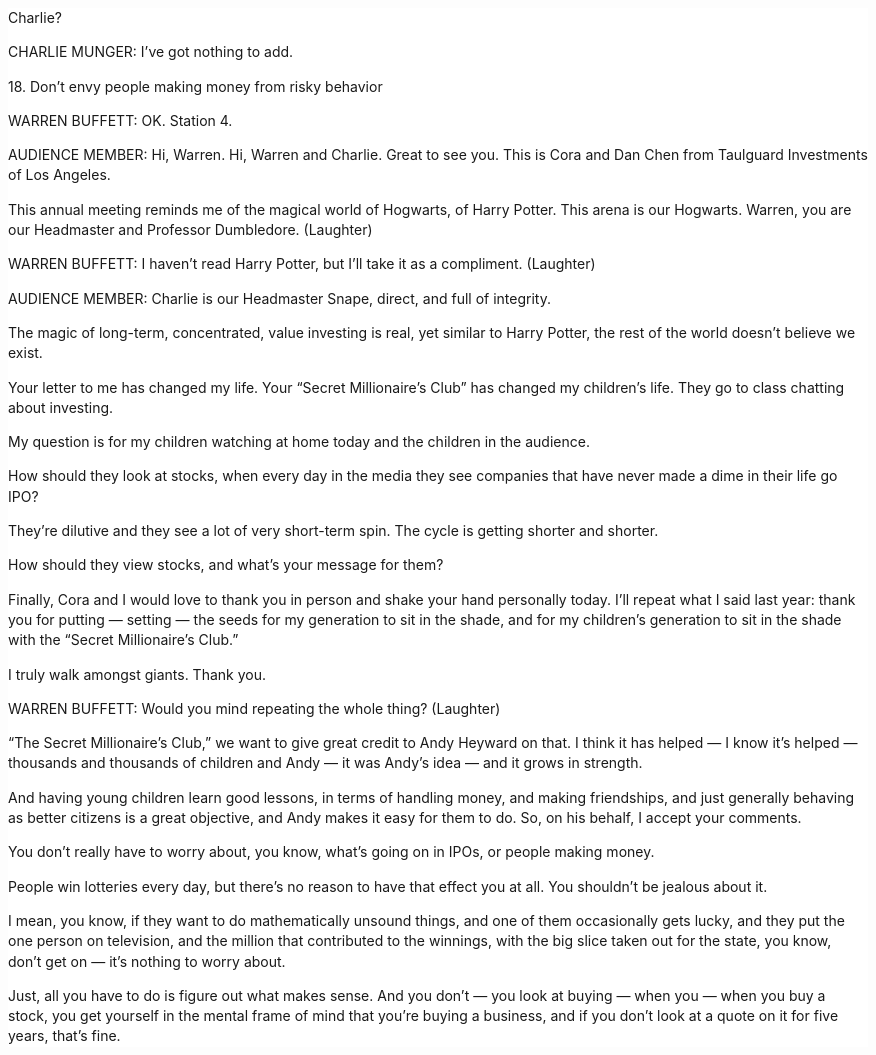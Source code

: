 Charlie?

CHARLIE MUNGER: I’ve got nothing to add.

18. Don’t envy people making money from risky behavior

WARREN BUFFETT: OK. Station 4.

AUDIENCE MEMBER: Hi, Warren. Hi, Warren and Charlie. Great to see you. This is Cora and Dan Chen from Taulguard Investments of Los Angeles.

This annual meeting reminds me of the magical world of Hogwarts, of Harry Potter. This arena is our Hogwarts. Warren, you are our Headmaster and Professor Dumbledore. (Laughter)

WARREN BUFFETT: I haven’t read Harry Potter, but I’ll take it as a compliment. (Laughter)

AUDIENCE MEMBER: Charlie is our Headmaster Snape, direct, and full of integrity.

The magic of long-term, concentrated, value investing is real, yet similar to Harry Potter, the rest of the world doesn’t believe we exist.

Your letter to me has changed my life. Your “Secret Millionaire’s Club” has changed my children’s life. They go to class chatting about investing.

My question is for my children watching at home today and the children in the audience.

How should they look at stocks, when every day in the media they see companies that have never made a dime in their life go IPO?

They’re dilutive and they see a lot of very short-term spin. The cycle is getting shorter and shorter.

How should they view stocks, and what’s your message for them?

Finally, Cora and I would love to thank you in person and shake your hand personally today. I’ll repeat what I said last year: thank you for putting — setting — the seeds for my generation to sit in the shade, and for my children’s generation to sit in the shade with the “Secret Millionaire’s Club.”

I truly walk amongst giants. Thank you.

WARREN BUFFETT: Would you mind repeating the whole thing? (Laughter)

“The Secret Millionaire’s Club,” we want to give great credit to Andy Heyward on that. I think it has helped — I know it’s helped — thousands and thousands of children and Andy — it was Andy’s idea — and it grows in strength.

And having young children learn good lessons, in terms of handling money, and making friendships, and just generally behaving as better citizens is a great objective, and Andy makes it easy for them to do. So, on his behalf, I accept your comments.

You don’t really have to worry about, you know, what’s going on in IPOs, or people making money.

People win lotteries every day, but there’s no reason to have that effect you at all. You shouldn’t be jealous about it.

I mean, you know, if they want to do mathematically unsound things, and one of them occasionally gets lucky, and they put the one person on television, and the million that contributed to the winnings, with the big slice taken out for the state, you know, don’t get on — it’s nothing to worry about.

Just, all you have to do is figure out what makes sense. And you don’t — you look at buying — when you — when you buy a stock, you get yourself in the mental frame of mind that you’re buying a business, and if you don’t look at a quote on it for five years, that’s fine.
